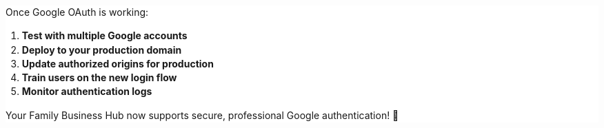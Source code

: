Once Google OAuth is working:

1. **Test with multiple Google accounts**
2. **Deploy to your production domain**
3. **Update authorized origins for production**
4. **Train users on the new login flow**
5. **Monitor authentication logs**

Your Family Business Hub now supports secure, professional Google authentication! 🚀
